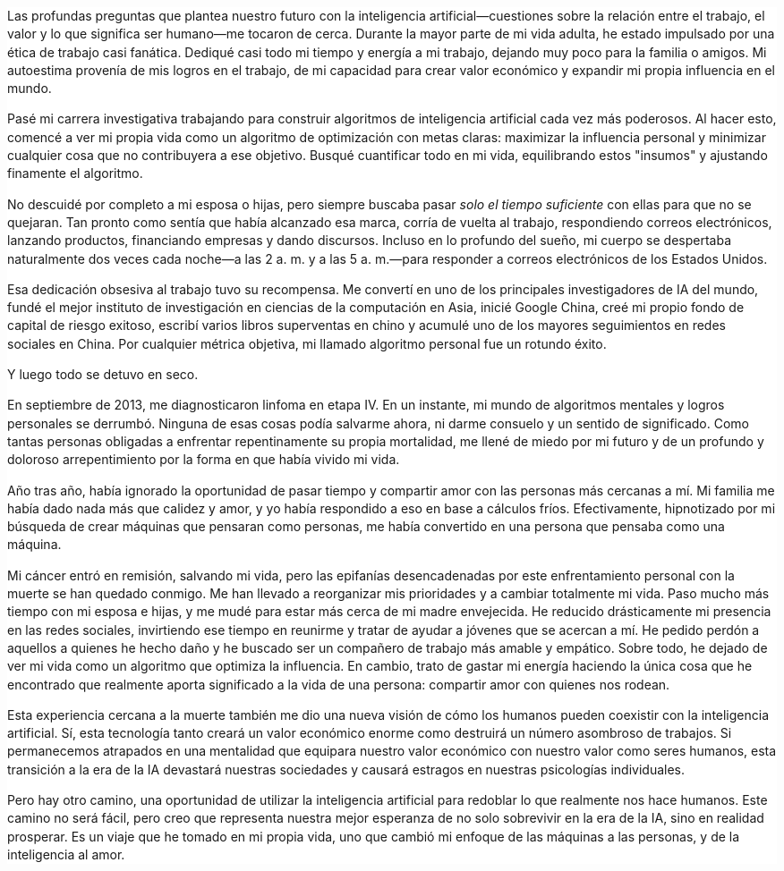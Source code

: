 Las profundas preguntas que plantea nuestro futuro con la inteligencia artificial—cuestiones sobre la relación entre el trabajo, el valor y lo que significa ser humano—me tocaron de cerca. Durante la mayor parte de mi vida adulta, he estado impulsado por una ética de trabajo casi fanática. Dediqué casi todo mi tiempo y energía a mi trabajo, dejando muy poco para la familia o amigos. Mi autoestima provenía de mis logros en el trabajo, de mi capacidad para crear valor económico y expandir mi propia influencia en el mundo.

Pasé mi carrera investigativa trabajando para construir algoritmos de inteligencia artificial cada vez más poderosos. Al hacer esto, comencé a ver mi propia vida como un algoritmo de optimización con metas claras: maximizar la influencia personal y minimizar cualquier cosa que no contribuyera a ese objetivo. Busqué cuantificar todo en mi vida, equilibrando estos "insumos" y ajustando finamente el algoritmo.

No descuidé por completo a mi esposa o hijas, pero siempre buscaba pasar *solo el tiempo suficiente* con ellas para que no se quejaran. Tan pronto como sentía que había alcanzado esa marca, corría de vuelta al trabajo, respondiendo correos electrónicos, lanzando productos, financiando empresas y dando discursos. Incluso en lo profundo del sueño, mi cuerpo se despertaba naturalmente dos veces cada noche—a las 2 a. m. y a las 5 a. m.—para responder a correos electrónicos de los Estados Unidos.

Esa dedicación obsesiva al trabajo tuvo su recompensa. Me convertí en uno de los principales investigadores de IA del mundo, fundé el mejor instituto de investigación en ciencias de la computación en Asia, inicié Google China, creé mi propio fondo de capital de riesgo exitoso, escribí varios libros superventas en chino y acumulé uno de los mayores seguimientos en redes sociales en China. Por cualquier métrica objetiva, mi llamado algoritmo personal fue un rotundo éxito.

Y luego todo se detuvo en seco.

En septiembre de 2013, me diagnosticaron linfoma en etapa IV. En un instante, mi mundo de algoritmos mentales y logros personales se derrumbó. Ninguna de esas cosas podía salvarme ahora, ni darme consuelo y un sentido de significado. Como tantas personas obligadas a enfrentar repentinamente su propia mortalidad, me llené de miedo por mi futuro y de un profundo y doloroso arrepentimiento por la forma en que había vivido mi vida.

Año tras año, había ignorado la oportunidad de pasar tiempo y compartir amor con las personas más cercanas a mí. Mi familia me había dado nada más que calidez y amor, y yo había respondido a eso en base a cálculos fríos. Efectivamente, hipnotizado por mi búsqueda de crear máquinas que pensaran como personas, me había convertido en una persona que pensaba como una máquina.

Mi cáncer entró en remisión, salvando mi vida, pero las epifanías desencadenadas por este enfrentamiento personal con la muerte se han quedado conmigo. Me han llevado a reorganizar mis prioridades y a cambiar totalmente mi vida. Paso mucho más tiempo con mi esposa e hijas, y me mudé para estar más cerca de mi madre envejecida. He reducido drásticamente mi presencia en las redes sociales, invirtiendo ese tiempo en reunirme y tratar de ayudar a jóvenes que se acercan a mí. He pedido perdón a aquellos a quienes he hecho daño y he buscado ser un compañero de trabajo más amable y empático. Sobre todo, he dejado de ver mi vida como un algoritmo que optimiza la influencia. En cambio, trato de gastar mi energía haciendo la única cosa que he encontrado que realmente aporta significado a la vida de una persona: compartir amor con quienes nos rodean.

Esta experiencia cercana a la muerte también me dio una nueva visión de cómo los humanos pueden coexistir con la inteligencia artificial. Sí, esta tecnología tanto creará un valor económico enorme como destruirá un número asombroso de trabajos. Si permanecemos atrapados en una mentalidad que equipara nuestro valor económico con nuestro valor como seres humanos, esta transición a la era de la IA devastará nuestras sociedades y causará estragos en nuestras psicologías individuales.

Pero hay otro camino, una oportunidad de utilizar la inteligencia artificial para redoblar lo que realmente nos hace humanos. Este camino no será fácil, pero creo que representa nuestra mejor esperanza de no solo sobrevivir en la era de la IA, sino en realidad prosperar. Es un viaje que he tomado en mi propia vida, uno que cambió mi enfoque de las máquinas a las personas, y de la inteligencia al amor.

